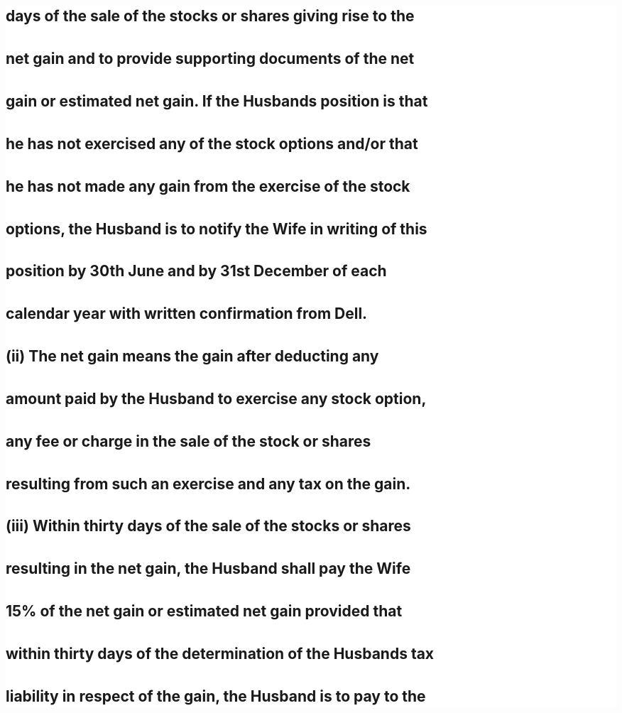 ## days of the sale of the stocks or shares giving rise to the 

## net gain and to provide supporting documents of the net 

## gain or estimated net gain. If the Husbands position is that 

## he has not exercised any of the stock options and/or that 

## he has not made any gain from the exercise of the stock 

## options, the Husband is to notify the Wife in writing of this 

## position by 30th June and by 31st December of each 

## calendar year with written confirmation from Dell. 

## (ii) The net gain means the gain after deducting any 

## amount paid by the Husband to exercise any stock option, 

## any fee or charge in the sale of the stock or shares 

## resulting from such an exercise and any tax on the gain. 

## (iii) Within thirty days of the sale of the stocks or shares 

## resulting in the net gain, the Husband shall pay the Wife 

## 15% of the net gain or estimated net gain provided that 

## within thirty days of the determination of the Husbands tax 

## liability in respect of the gain, the Husband is to pay to the 

